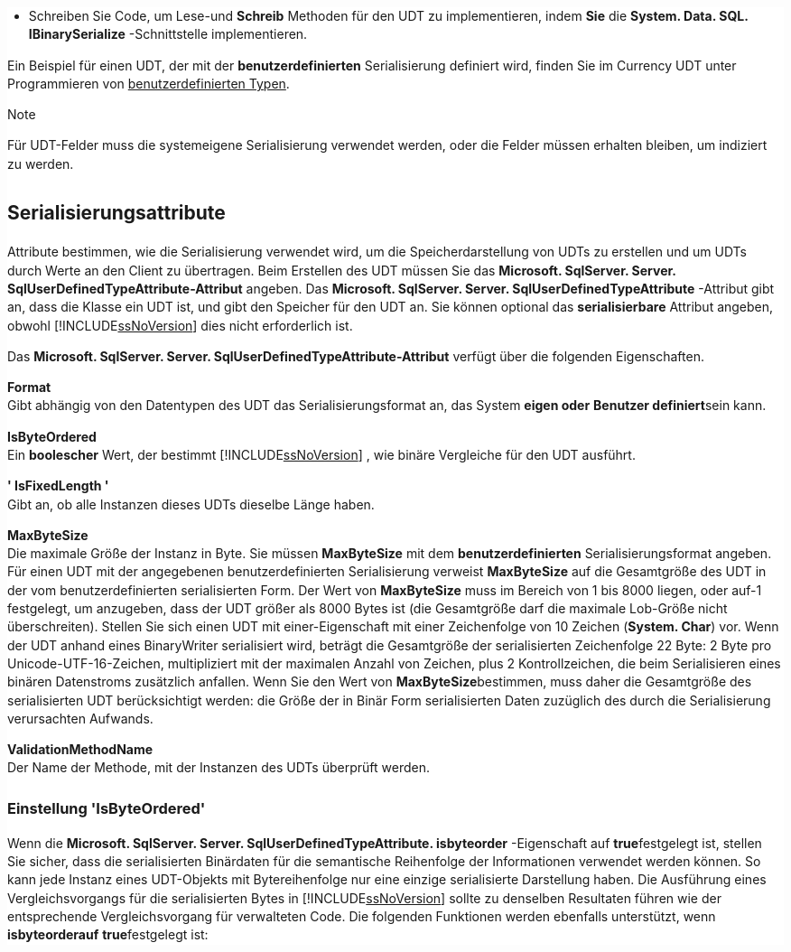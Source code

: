 -   Schreiben Sie Code, um Lese-und **Schreib** Methoden für den UDT zu implementieren, indem **Sie** die **System. Data. SQL. IBinarySerialize** -Schnittstelle implementieren.  
  
 Ein Beispiel für einen UDT, der mit der **benutzerdefinierten** Serialisierung definiert wird, finden Sie im Currency UDT unter Programmieren von [benutzerdefinierten Typen](../../relational-databases/clr-integration-database-objects-user-defined-types/creating-user-defined-types-coding.md).  
  
> [!NOTE]  
>  Für UDT-Felder muss die systemeigene Serialisierung verwendet werden, oder die Felder müssen erhalten bleiben, um indiziert zu werden.  
  
## <a name="serialization-attributes"></a>Serialisierungsattribute  
 Attribute bestimmen, wie die Serialisierung verwendet wird, um die Speicherdarstellung von UDTs zu erstellen und um UDTs durch Werte an den Client zu übertragen. Beim Erstellen des UDT müssen Sie das **Microsoft. SqlServer. Server. SqlUserDefinedTypeAttribute-Attribut** angeben. Das **Microsoft. SqlServer. Server. SqlUserDefinedTypeAttribute** -Attribut gibt an, dass die Klasse ein UDT ist, und gibt den Speicher für den UDT an. Sie können optional das **serialisierbare** Attribut angeben, obwohl [!INCLUDE[ssNoVersion](../../includes/ssnoversion-md.md)] dies nicht erforderlich ist.  
  
 Das **Microsoft. SqlServer. Server. SqlUserDefinedTypeAttribute-Attribut** verfügt über die folgenden Eigenschaften.  
  
 **Format**  
 Gibt abhängig von den Datentypen des UDT das Serialisierungsformat an, das System **eigen oder** **Benutzer definiert**sein kann.  
  
 **IsByteOrdered**  
 Ein **boolescher** Wert, der bestimmt [!INCLUDE[ssNoVersion](../../includes/ssnoversion-md.md)] , wie binäre Vergleiche für den UDT ausführt.  
  
 **' IsFixedLength '**  
 Gibt an, ob alle Instanzen dieses UDTs dieselbe Länge haben.  
  
 **MaxByteSize**  
 Die maximale Größe der Instanz in Byte. Sie müssen **MaxByteSize** mit dem **benutzerdefinierten** Serialisierungsformat angeben. Für einen UDT mit der angegebenen benutzerdefinierten Serialisierung verweist **MaxByteSize** auf die Gesamtgröße des UDT in der vom benutzerdefinierten serialisierten Form. Der Wert von **MaxByteSize** muss im Bereich von 1 bis 8000 liegen, oder auf-1 festgelegt, um anzugeben, dass der UDT größer als 8000 Bytes ist (die Gesamtgröße darf die maximale Lob-Größe nicht überschreiten). Stellen Sie sich einen UDT mit einer-Eigenschaft mit einer Zeichenfolge von 10 Zeichen (**System. Char**) vor. Wenn der UDT anhand eines BinaryWriter serialisiert wird, beträgt die Gesamtgröße der serialisierten Zeichenfolge 22 Byte: 2 Byte pro Unicode-UTF-16-Zeichen, multipliziert mit der maximalen Anzahl von Zeichen, plus 2 Kontrollzeichen, die beim Serialisieren eines binären Datenstroms zusätzlich anfallen. Wenn Sie den Wert von **MaxByteSize**bestimmen, muss daher die Gesamtgröße des serialisierten UDT berücksichtigt werden: die Größe der in Binär Form serialisierten Daten zuzüglich des durch die Serialisierung verursachten Aufwands.  
  
 **ValidationMethodName**  
 Der Name der Methode, mit der Instanzen des UDTs überprüft werden.  
  
### <a name="setting-isbyteordered"></a>Einstellung 'IsByteOrdered'  
 Wenn die **Microsoft. SqlServer. Server. SqlUserDefinedTypeAttribute. isbyteorder** -Eigenschaft auf **true**festgelegt ist, stellen Sie sicher, dass die serialisierten Binärdaten für die semantische Reihenfolge der Informationen verwendet werden können. So kann jede Instanz eines UDT-Objekts mit Bytereihenfolge nur eine einzige serialisierte Darstellung haben. Die Ausführung eines Vergleichsvorgangs für die serialisierten Bytes in [!INCLUDE[ssNoVersion](../../includes/ssnoversion-md.md)] sollte zu denselben Resultaten führen wie der entsprechende Vergleichsvorgang für verwalteten Code. Die folgenden Funktionen werden ebenfalls unterstützt, wenn **isbyteorderauf** **true**festgelegt ist:  
  
